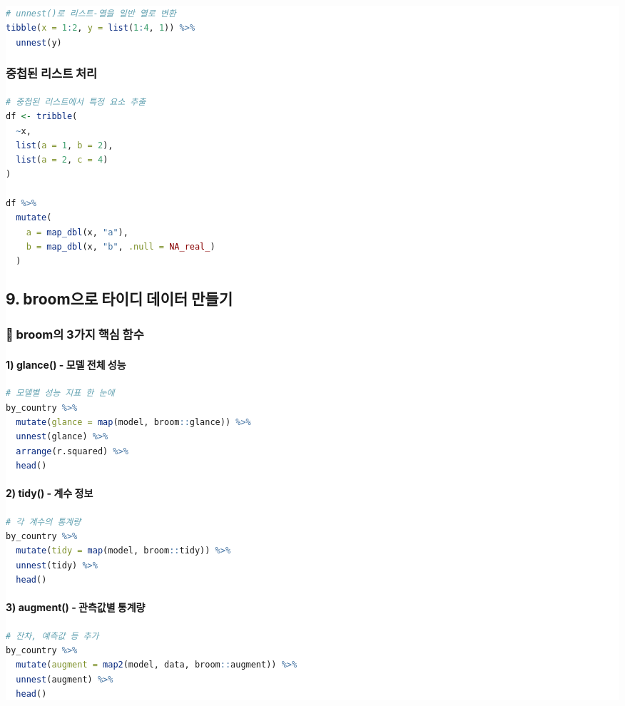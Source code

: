 ```r
# unnest()로 리스트-열을 일반 열로 변환
tibble(x = 1:2, y = list(1:4, 1)) %>% 
  unnest(y)
```

### 중첩된 리스트 처리

```r
# 중첩된 리스트에서 특정 요소 추출
df <- tribble(
  ~x,
  list(a = 1, b = 2),
  list(a = 2, c = 4)
)

df %>%
  mutate(
    a = map_dbl(x, "a"),
    b = map_dbl(x, "b", .null = NA_real_)
  )
```

## 9. broom으로 타이디 데이터 만들기

### 🧹 broom의 3가지 핵심 함수

#### 1) glance() - 모델 전체 성능

```r
# 모델별 성능 지표 한 눈에
by_country %>%
  mutate(glance = map(model, broom::glance)) %>%
  unnest(glance) %>%
  arrange(r.squared) %>%
  head()
```

#### 2) tidy() - 계수 정보

```r
# 각 계수의 통계량
by_country %>%
  mutate(tidy = map(model, broom::tidy)) %>%
  unnest(tidy) %>%
  head()
```

#### 3) augment() - 관측값별 통계량

```r
# 잔차, 예측값 등 추가
by_country %>%
  mutate(augment = map2(model, data, broom::augment)) %>%
  unnest(augment) %>%
  head()
```

